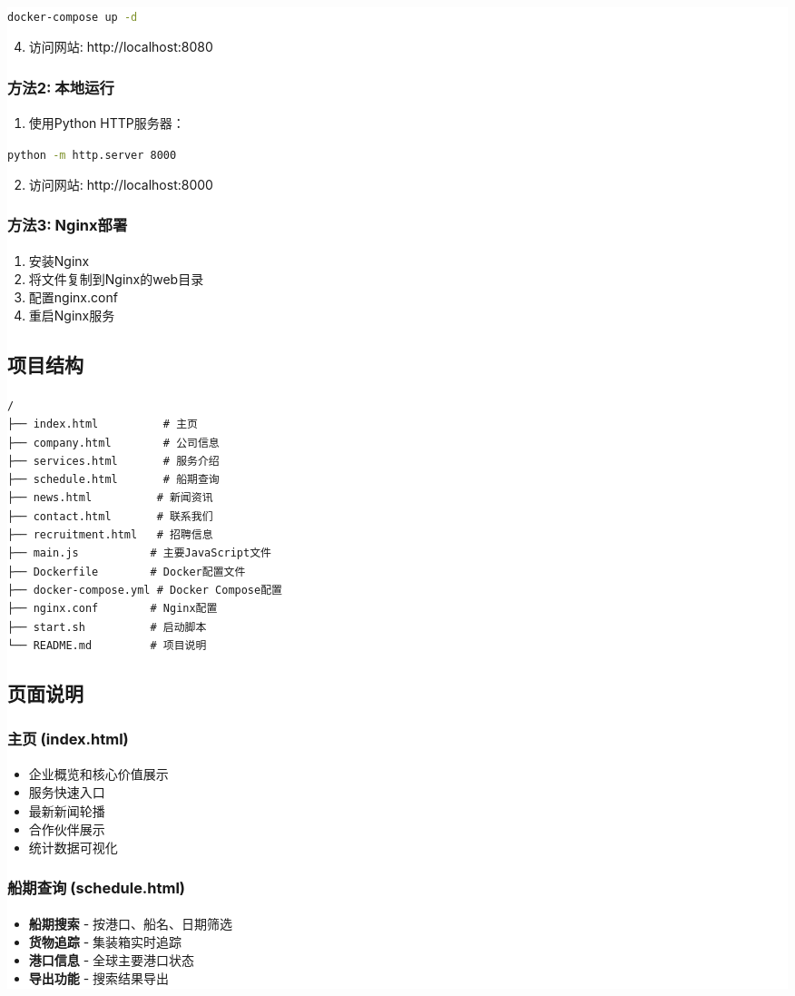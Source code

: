 ```bash
docker-compose up -d
```

4. 访问网站: http://localhost:8080

### 方法2: 本地运行

1. 使用Python HTTP服务器：

```bash
python -m http.server 8000
```

2. 访问网站: http://localhost:8000

### 方法3: Nginx部署

1. 安装Nginx
2. 将文件复制到Nginx的web目录
3. 配置nginx.conf
4. 重启Nginx服务

## 项目结构

```
/
├── index.html          # 主页
├── company.html        # 公司信息
├── services.html       # 服务介绍
├── schedule.html       # 船期查询
├── news.html          # 新闻资讯
├── contact.html       # 联系我们
├── recruitment.html   # 招聘信息
├── main.js           # 主要JavaScript文件
├── Dockerfile        # Docker配置文件
├── docker-compose.yml # Docker Compose配置
├── nginx.conf        # Nginx配置
├── start.sh          # 启动脚本
└── README.md         # 项目说明
```

## 页面说明

### 主页 (index.html)
- 企业概览和核心价值展示
- 服务快速入口
- 最新新闻轮播
- 合作伙伴展示
- 统计数据可视化

### 船期查询 (schedule.html)
- **船期搜索** - 按港口、船名、日期筛选
- **货物追踪** - 集装箱实时追踪
- **港口信息** - 全球主要港口状态
- **导出功能** - 搜索结果导出
